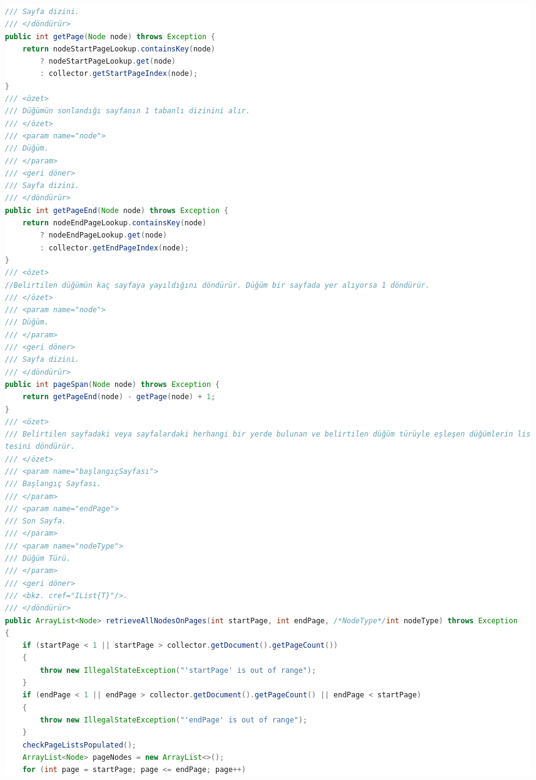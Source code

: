 ```java
/// Sayfa dizini.
/// </döndürür>
public int getPage(Node node) throws Exception {
	return nodeStartPageLookup.containsKey(node)
		? nodeStartPageLookup.get(node)
		: collector.getStartPageIndex(node);
}
/// <özet>
/// Düğümün sonlandığı sayfanın 1 tabanlı dizinini alır.
/// </özet>
/// <param name="node">
/// Düğüm.
/// </param>
/// <geri döner>
/// Sayfa dizini.
/// </döndürür>
public int getPageEnd(Node node) throws Exception {
	return nodeEndPageLookup.containsKey(node)
		? nodeEndPageLookup.get(node)
		: collector.getEndPageIndex(node);
}
/// <özet>
//Belirtilen düğümün kaç sayfaya yayıldığını döndürür. Düğüm bir sayfada yer alıyorsa 1 döndürür.
/// </özet>
/// <param name="node">
/// Düğüm.
/// </param>
/// <geri döner>
/// Sayfa dizini.
/// </döndürür>
public int pageSpan(Node node) throws Exception {
	return getPageEnd(node) - getPage(node) + 1;
}
/// <özet>
/// Belirtilen sayfadaki veya sayfalardaki herhangi bir yerde bulunan ve belirtilen düğüm türüyle eşleşen düğümlerin listesini döndürür.
/// </özet>
/// <param name="başlangıçSayfası">
/// Başlangıç Sayfası.
/// </param>
/// <param name="endPage">
/// Son Sayfa.
/// </param>
/// <param name="nodeType">
/// Düğüm Türü.
/// </param>
/// <geri döner>
/// <bkz. cref="IList{T}"/>.
/// </döndürür>
public ArrayList<Node> retrieveAllNodesOnPages(int startPage, int endPage, /*NodeType*/int nodeType) throws Exception
{
	if (startPage < 1 || startPage > collector.getDocument().getPageCount())
	{
		throw new IllegalStateException("'startPage' is out of range");
	}
	if (endPage < 1 || endPage > collector.getDocument().getPageCount() || endPage < startPage)
	{
		throw new IllegalStateException("'endPage' is out of range");
	}
	checkPageListsPopulated();
	ArrayList<Node> pageNodes = new ArrayList<>();
	for (int page = startPage; page <= endPage; page++)
```